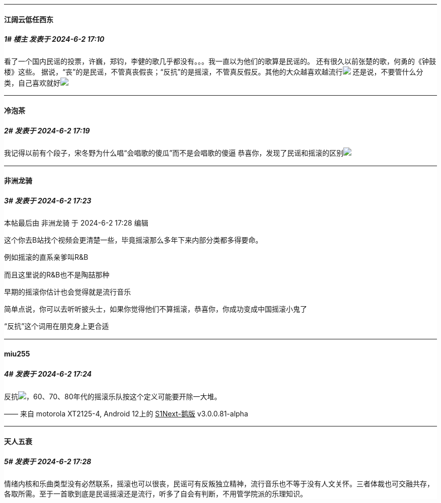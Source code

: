 ﻿
*****

####  江阔云低任西东  
##### 1#       楼主       发表于 2024-6-2 17:10

看了一个国内民谣的投票，许巍，郑钧，李健的歌几乎都没有。。。我一直以为他们的歌算是民谣的。
还有很久以前张楚的歌，何勇的《钟鼓楼》这些。
据说，“丧”的是民谣，不管真丧假丧；“反抗”的是摇滚，不管真反假反。其他的大众越喜欢越流行<img src="https://static.saraba1st.com/image/smiley/face2017/019.png" referrerpolicy="no-referrer">
还是说，不要管什么分类，自己喜欢就好<img src="https://static.saraba1st.com/image/smiley/face2017/009.gif" referrerpolicy="no-referrer">

*****

####  冷泡茶  
##### 2#       发表于 2024-6-2 17:19

我记得以前有个段子，宋冬野为什么唱“会唱歌的傻瓜”而不是会唱歌的傻逼
恭喜你，发现了民谣和摇滚的区别<img src="https://static.saraba1st.com/image/smiley/face2017/067.png" referrerpolicy="no-referrer">

*****

####  非洲龙骑  
##### 3#       发表于 2024-6-2 17:23

 本帖最后由 非洲龙骑 于 2024-6-2 17:28 编辑 

这个你去B站找个视频会更清楚一些，毕竟摇滚那么多年下来内部分类都多得要命。

例如摇滚的直系亲爹叫R&amp;B

而且这里说的R&amp;B也不是陶喆那种

早期的摇滚你估计也会觉得就是流行音乐

简单点说，你可以去听听披头士，如果你觉得他们不算摇滚，恭喜你，你成功变成中国摇滚小鬼了

“反抗”这个词用在朋克身上更合适

*****

####  miu255  
##### 4#       发表于 2024-6-2 17:24

反抗<img src="https://static.saraba1st.com/image/smiley/face2017/066.png" referrerpolicy="no-referrer">，60、70、80年代的摇滚乐队按这个定义可能要开除一大堆。

—— 来自 motorola XT2125-4, Android 12上的 [S1Next-鹅版](https://github.com/ykrank/S1-Next/releases) v3.0.0.81-alpha

*****

####  天人五衰  
##### 5#       发表于 2024-6-2 17:28

情绪内核和乐曲类型没有必然联系，摇滚也可以很丧，民谣可有反叛独立精神，流行音乐也不等于没有人文关怀。三者体裁也可交融共存，各取所需。至于一首歌到底是民谣摇滚还是流行，听多了自会有判断，不用管学院派的乐理知识。
